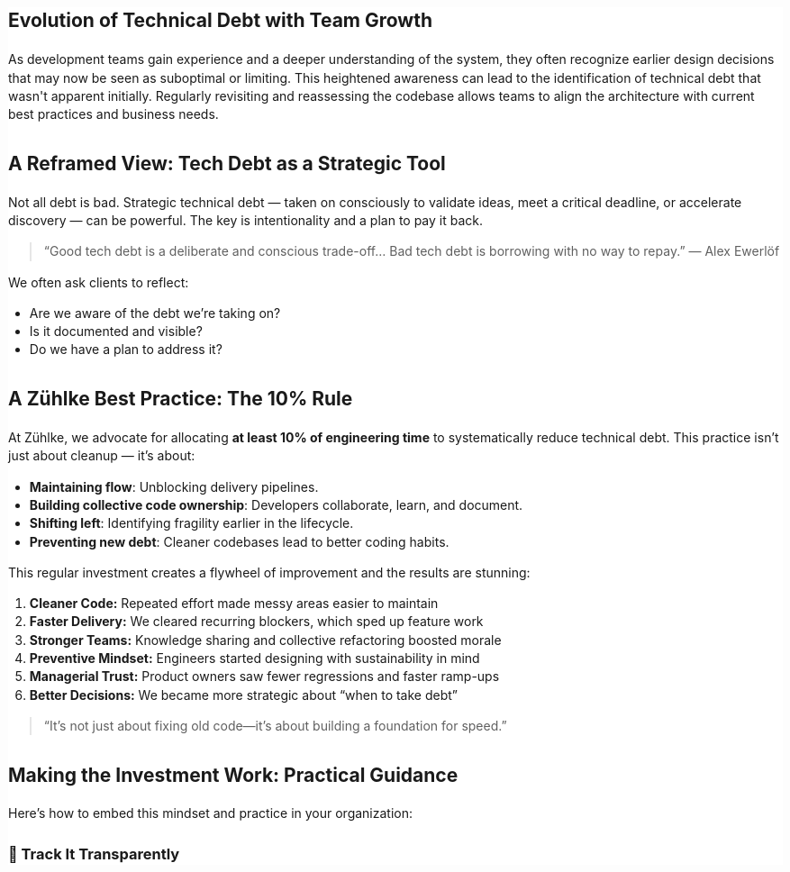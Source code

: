 ## **Evolution of Technical Debt with Team Growth**

As development teams gain experience and a deeper understanding of the system,
they often recognize earlier design decisions that may now be seen as suboptimal or limiting.
This heightened awareness can lead to the identification of technical debt that wasn't apparent
initially.
Regularly revisiting and reassessing the codebase allows teams to align the architecture
with current best practices and business needs.

## **A Reframed View: Tech Debt as a Strategic Tool**

Not all debt is bad. Strategic technical debt — taken on consciously to validate ideas,
meet a critical deadline, or accelerate discovery — can be powerful.
The key is intentionality and a plan to pay it back.

> “Good tech debt is a deliberate and conscious trade-off… Bad tech debt is borrowing with no way to
> repay.” — Alex Ewerlöf

We often ask clients to reflect:

- Are we aware of the debt we’re taking on?
- Is it documented and visible?
- Do we have a plan to address it?

## **A Zühlke Best Practice: The 10% Rule**

At Zühlke, we advocate for allocating **at least 10% of engineering time** to systematically reduce
technical debt.
This practice isn’t just about cleanup — it’s about:

- **Maintaining flow**: Unblocking delivery pipelines.
- **Building collective code ownership**: Developers collaborate, learn, and document.
- **Shifting left**: Identifying fragility earlier in the lifecycle.
- **Preventing new debt**: Cleaner codebases lead to better coding habits.

This regular investment creates a flywheel of improvement and the results are stunning:

1. **Cleaner Code:** Repeated effort made messy areas easier to maintain
2. **Faster Delivery:** We cleared recurring blockers, which sped up feature work
3. **Stronger Teams:** Knowledge sharing and collective refactoring boosted morale
4. **Preventive Mindset:** Engineers started designing with sustainability in mind
5. **Managerial Trust:** Product owners saw fewer regressions and faster ramp-ups
6. **Better Decisions:** We became more strategic about “when to take debt”

> “It’s not just about fixing old code—it’s about building a foundation for speed.”

## **Making the Investment Work: Practical Guidance**

Here’s how to embed this mindset and practice in your organization:

### **📌 Track It Transparently**
